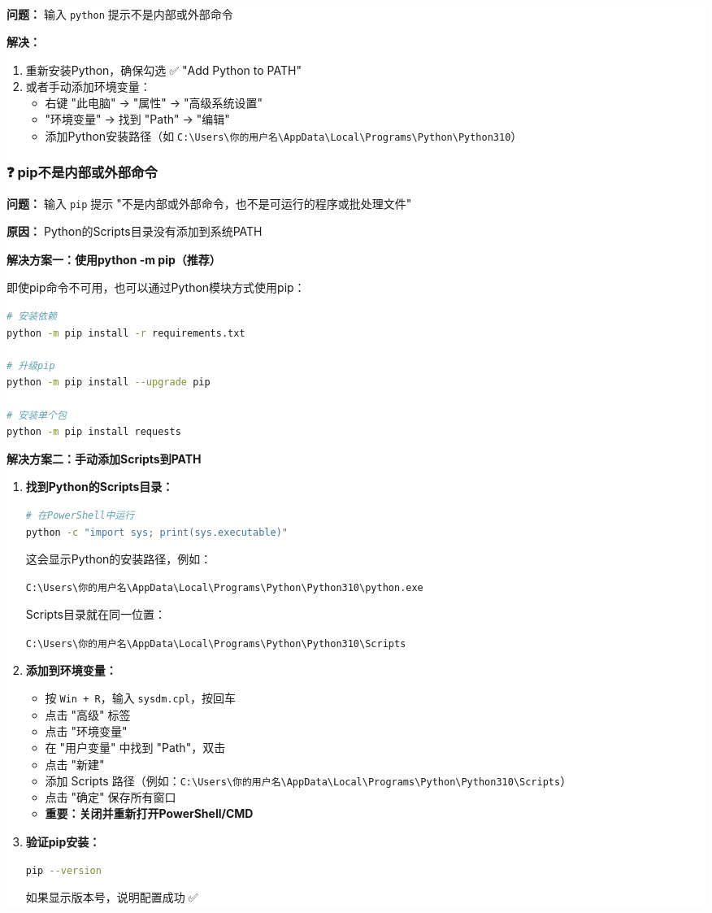 **问题：** 输入 `python` 提示不是内部或外部命令

**解决：**
1. 重新安装Python，确保勾选 ✅ "Add Python to PATH"
2. 或者手动添加环境变量：
   - 右键 "此电脑" → "属性" → "高级系统设置"
   - "环境变量" → 找到 "Path" → "编辑"
   - 添加Python安装路径（如 `C:\Users\你的用户名\AppData\Local\Programs\Python\Python310`）

### ❓ pip不是内部或外部命令

**问题：** 输入 `pip` 提示 "不是内部或外部命令，也不是可运行的程序或批处理文件"

**原因：** Python的Scripts目录没有添加到系统PATH

**解决方案一：使用python -m pip（推荐）**

即使pip命令不可用，也可以通过Python模块方式使用pip：

```bash
# 安装依赖
python -m pip install -r requirements.txt

# 升级pip
python -m pip install --upgrade pip

# 安装单个包
python -m pip install requests
```

**解决方案二：手动添加Scripts到PATH**

1. **找到Python的Scripts目录：**
   ```bash
   # 在PowerShell中运行
   python -c "import sys; print(sys.executable)"
   ```
   这会显示Python的安装路径，例如：
   ```
   C:\Users\你的用户名\AppData\Local\Programs\Python\Python310\python.exe
   ```
   Scripts目录就在同一位置：
   ```
   C:\Users\你的用户名\AppData\Local\Programs\Python\Python310\Scripts
   ```

2. **添加到环境变量：**
   - 按 `Win + R`，输入 `sysdm.cpl`，按回车
   - 点击 "高级" 标签
   - 点击 "环境变量"
   - 在 "用户变量" 中找到 "Path"，双击
   - 点击 "新建"
   - 添加 Scripts 路径（例如：`C:\Users\你的用户名\AppData\Local\Programs\Python\Python310\Scripts`）
   - 点击 "确定" 保存所有窗口
   - **重要：关闭并重新打开PowerShell/CMD**

3. **验证pip安装：**
   ```bash
   pip --version
   ```
   如果显示版本号，说明配置成功 ✅
